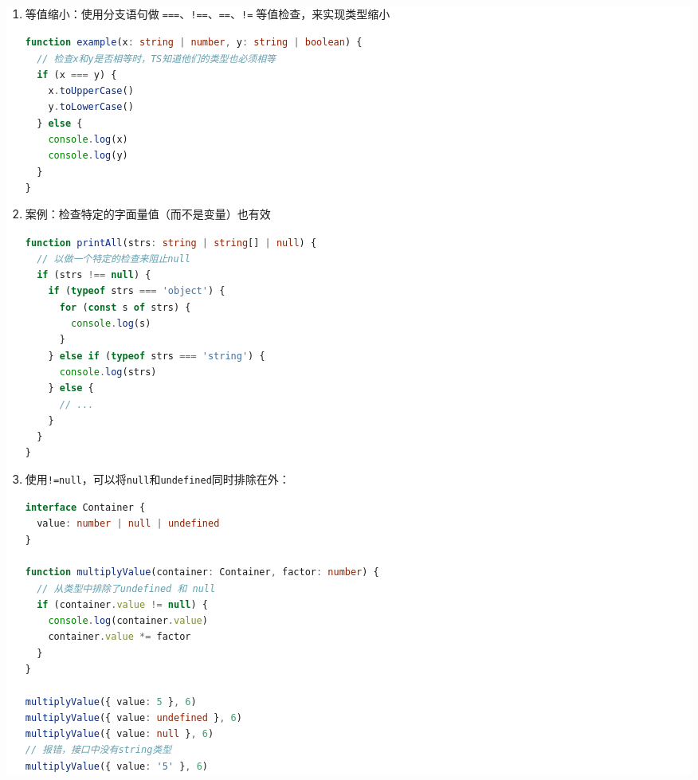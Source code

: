 1. 等值缩小：使用分支语句做 `===`、`!==`、`==`、`!=` 等值检查，来实现类型缩小

   ```typescript
   function example(x: string | number, y: string | boolean) {
     // 检查x和y是否相等时，TS知道他们的类型也必须相等
     if (x === y) {
       x.toUpperCase()
       y.toLowerCase()
     } else {
       console.log(x)
       console.log(y)
     }
   }
   ```

2. 案例：检查特定的字面量值（而不是变量）也有效

   ```typescript
   function printAll(strs: string | string[] | null) {
     // 以做一个特定的检查来阻止null
     if (strs !== null) {
       if (typeof strs === 'object') {
         for (const s of strs) {
           console.log(s)
         }
       } else if (typeof strs === 'string') {
         console.log(strs)
       } else {
         // ...
       }
     }
   }
   ```

3. 使用`!=null`，可以将`null`和`undefined`同时排除在外：

   ```typescript
   interface Container {
     value: number | null | undefined
   }
   
   function multiplyValue(container: Container, factor: number) {
     // 从类型中排除了undefined 和 null
     if (container.value != null) {
       console.log(container.value)
       container.value *= factor
     }
   }
   
   multiplyValue({ value: 5 }, 6)
   multiplyValue({ value: undefined }, 6)
   multiplyValue({ value: null }, 6)
   // 报错，接口中没有string类型
   multiplyValue({ value: '5' }, 6)
   ```
